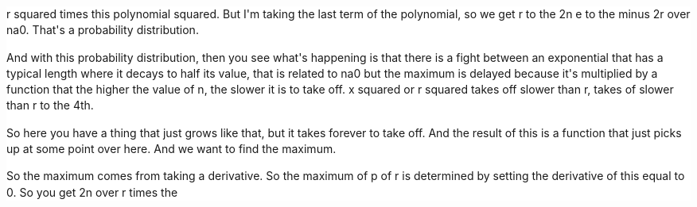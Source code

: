   <span m='1160300'>r</span> <span m='1160570'>squared</span> <span m='1162520'>times</span>
  <span m='1163870'>this</span> <span m='1164200'>polynomial</span> <span m='1165100'>squared.</span>
  <span m='1166010'>But</span> <span m='1166320'>I'm</span> <span m='1166540'>taking</span>
  <span m='1166870'>the</span> <span m='1166960'>last</span> <span m='1167290'>term</span>
  <span m='1167560'>of</span> <span m='1167680'>the</span> <span m='1167770'>polynomial,</span>
  <span m='1168490'>so</span> <span m='1168730'>we</span> <span m='1168850'>get</span>
  <span m='1169290'>r</span> <span m='1169730'>to</span> <span m='1170010'>the</span>
  <span m='1170315'>2n</span> <span m='1171640'>e</span> <span m='1171910'>to</span>
  <span m='1172010'>the</span> <span m='1172150'>minus</span> <span m='1172540'>2r</span>
  <span m='1173890'>over</span> <span m='1174400'>na0.</span> <span m='1179400'>That's</span>
  <span m='1179670'>a</span> <span m='1179730'>probability</span> <span m='1180450'>distribution.</span>
  </p><p><span m='1184520'>And</span> <span m='1184800'>with</span> <span m='1185010'>this</span>
  <span m='1185280'>probability</span> <span m='1186090'>distribution,</span> <span
  m='1186990'>then</span> <span m='1187380'>you</span> <span m='1187590'>see</span>
  <span m='1187920'>what's</span> <span m='1188280'>happening</span> <span m='1189420'>is</span>
  <span m='1189660'>that</span> <span m='1189900'>there</span> <span m='1190080'>is</span>
  <span m='1190230'>a</span> <span m='1190320'>fight</span> <span m='1190950'>between</span>
  <span m='1191400'>an</span> <span m='1191520'>exponential</span> <span m='1193360'>that</span>
  <span m='1193510'>has</span> <span m='1193740'>a</span> <span m='1193890'>typical</span>
  <span m='1194520'>length</span> <span m='1194990'>where</span> <span m='1195210'>it</span>
  <span m='1195340'>decays</span> <span m='1196760'>to</span> <span m='1196890'>half</span>
  <span m='1197250'>its</span> <span m='1197550'>value,</span> <span m='1198210'>that</span>
  <span m='1198420'>is</span> <span m='1198570'>related</span> <span m='1199170'>to</span>
  <span m='1199380'>na0</span> <span m='1201270'>but</span> <span m='1202500'>the</span>
  <span m='1202650'>maximum</span> <span m='1203700'>is</span> <span m='1203970'>delayed</span>
  <span m='1205020'>because</span> <span m='1205740'>it's</span> <span m='1205980'>multiplied</span>
  <span m='1206910'>by</span> <span m='1207060'>a</span> <span m='1207150'>function</span>
  <span m='1208170'>that</span> <span m='1208350'>the</span> <span m='1208650'>higher</span>
  <span m='1209220'>the</span> <span m='1209370'>value</span> <span m='1209760'>of</span>
  <span m='1209950'>n,</span> <span m='1210510'>the</span> <span m='1210660'>slower</span>
  <span m='1211470'>it</span> <span m='1211710'>is</span> <span m='1211920'>to</span>
  <span m='1212050'>take</span> <span m='1212240'>off.</span> <span m='1213630'>x</span>
  <span m='1213870'>squared</span> <span m='1214690'>or</span> <span m='1214860'>r</span>
  <span m='1215190'>squared</span> <span m='1215670'>takes</span> <span m='1216000'>off</span>
  <span m='1216330'>slower</span> <span m='1217050'>than</span> <span m='1217350'>r,</span>
  <span m='1217920'>takes</span> <span m='1218190'>of</span> <span m='1218340'>slower</span>
  <span m='1218820'>than</span> <span m='1219030'>r</span> <span m='1219210'>to</span>
  <span m='1219390'>the</span> <span m='1219510'>4th.</span> </p><p><span m='1221340'>So</span>
  <span m='1221550'>here</span> <span m='1221850'>you</span> <span m='1222030'>have</span>
  <span m='1222930'>a</span> <span m='1223470'>thing</span> <span m='1223800'>that</span>
  <span m='1224070'>just</span> <span m='1225630'>grows</span> <span m='1226050'>like</span>
  <span m='1226320'>that,</span> <span m='1227250'>but</span> <span m='1227460'>it</span>
  <span m='1227550'>takes</span> <span m='1227940'>forever</span> <span m='1229020'>to</span>
  <span m='1229310'>take</span> <span m='1229690'>off.</span> <span m='1230550'>And</span>
  <span m='1230820'>the</span> <span m='1230940'>result</span> <span m='1231570'>of</span>
  <span m='1231690'>this</span> <span m='1231990'>is</span> <span m='1232140'>a</span>
  <span m='1232230'>function</span> <span m='1232740'>that</span> <span m='1232920'>just</span>
  <span m='1234290'>picks</span> <span m='1234680'>up</span> <span m='1234920'>at</span>
  <span m='1235070'>some</span> <span m='1235400'>point</span> <span m='1235880'>over</span>
  <span m='1236150'>here.</span> <span m='1237200'>And</span> <span m='1238760'>we</span>
  <span m='1238910'>want</span> <span m='1239150'>to</span> <span m='1239270'>find</span>
  <span m='1239600'>the</span> <span m='1239720'>maximum.</span> </p><p><span m='1242300'>So</span>
  <span m='1242600'>the</span> <span m='1242750'>maximum</span> <span m='1243560'>comes</span>
  <span m='1243980'>from</span> <span m='1244910'>taking</span> <span m='1245330'>a</span>
  <span m='1245400'>derivative.</span> <span m='1247520'>So</span> <span m='1248660'>the</span>
  <span m='1248780'>maximum</span> <span m='1251590'>of</span> <span m='1251900'>p</span>
  <span m='1252190'>of</span> <span m='1252380'>r</span> <span m='1254600'>is</span>
  <span m='1254940'>determined</span> <span m='1255590'>by</span> <span m='1257360'>setting</span>
  <span m='1257810'>the</span> <span m='1257930'>derivative</span> <span m='1258590'>of</span>
  <span m='1258770'>this</span> <span m='1259010'>equal</span> <span m='1259370'>to</span>
  <span m='1259550'>0.</span> <span m='1260690'>So</span> <span m='1260870'>you</span>
  <span m='1261020'>get</span> <span m='1261980'>2n</span> <span m='1264410'>over</span>
  <span m='1265040'>r</span> <span m='1265700'>times</span> <span m='1266540'>the</span>